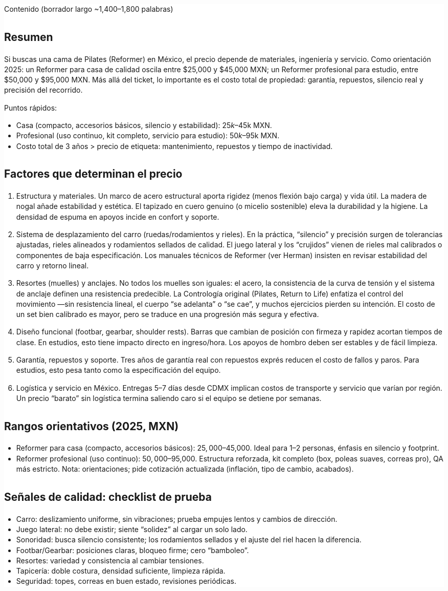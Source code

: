 Contenido (borrador largo ~1,400–1,800 palabras)

## Resumen
Si buscas una cama de Pilates (Reformer) en México, el precio depende de materiales, ingeniería y servicio. Como orientación 2025: un Reformer para casa de calidad oscila entre $25,000 y $45,000 MXN; un Reformer profesional para estudio, entre $50,000 y $95,000 MXN. Más allá del ticket, lo importante es el costo total de propiedad: garantía, repuestos, silencio real y precisión del recorrido.

Puntos rápidos:
- Casa (compacto, accesorios básicos, silencio y estabilidad): $25k–$45k MXN.
- Profesional (uso continuo, kit completo, servicio para estudio): $50k–$95k MXN.
- Costo total de 3 años > precio de etiqueta: mantenimiento, repuestos y tiempo de inactividad.

## Factores que determinan el precio
1) Estructura y materiales. Un marco de acero estructural aporta rigidez (menos flexión bajo carga) y vida útil. La madera de nogal añade estabilidad y estética. El tapizado en cuero genuino (o micelio sostenible) eleva la durabilidad y la higiene. La densidad de espuma en apoyos incide en confort y soporte.

2) Sistema de desplazamiento del carro (ruedas/rodamientos y rieles). En la práctica, “silencio” y precisión surgen de tolerancias ajustadas, rieles alineados y rodamientos sellados de calidad. El juego lateral y los “crujidos” vienen de rieles mal calibrados o componentes de baja especificación. Los manuales técnicos de Reformer (ver Herman) insisten en revisar estabilidad del carro y retorno lineal.

3) Resortes (muelles) y anclajes. No todos los muelles son iguales: el acero, la consistencia de la curva de tensión y el sistema de anclaje definen una resistencia predecible. La Contrología original (Pilates, Return to Life) enfatiza el control del movimiento —sin resistencia lineal, el cuerpo “se adelanta” o “se cae”, y muchos ejercicios pierden su intención. El costo de un set bien calibrado es mayor, pero se traduce en una progresión más segura y efectiva.

4) Diseño funcional (footbar, gearbar, shoulder rests). Barras que cambian de posición con firmeza y rapidez acortan tiempos de clase. En estudios, esto tiene impacto directo en ingreso/hora. Los apoyos de hombro deben ser estables y de fácil limpieza.

5) Garantía, repuestos y soporte. Tres años de garantía real con repuestos exprés reducen el costo de fallos y paros. Para estudios, esto pesa tanto como la especificación del equipo.

6) Logística y servicio en México. Entregas 5–7 días desde CDMX implican costos de transporte y servicio que varían por región. Un precio “barato” sin logística termina saliendo caro si el equipo se detiene por semanas.

## Rangos orientativos (2025, MXN)
- Reformer para casa (compacto, accesorios básicos): $25,000–$45,000. Ideal para 1–2 personas, énfasis en silencio y footprint.
- Reformer profesional (uso continuo): $50,000–$95,000. Estructura reforzada, kit completo (box, poleas suaves, correas pro), QA más estricto.
Nota: orientaciones; pide cotización actualizada (inflación, tipo de cambio, acabados).

## Señales de calidad: checklist de prueba
- Carro: deslizamiento uniforme, sin vibraciones; prueba empujes lentos y cambios de dirección.
- Juego lateral: no debe existir; siente “solidez” al cargar un solo lado.
- Sonoridad: busca silencio consistente; los rodamientos sellados y el ajuste del riel hacen la diferencia.
- Footbar/Gearbar: posiciones claras, bloqueo firme; cero “bamboleo”.
- Resortes: variedad y consistencia al cambiar tensiones.
- Tapicería: doble costura, densidad suficiente, limpieza rápida.
- Seguridad: topes, correas en buen estado, revisiones periódicas.

